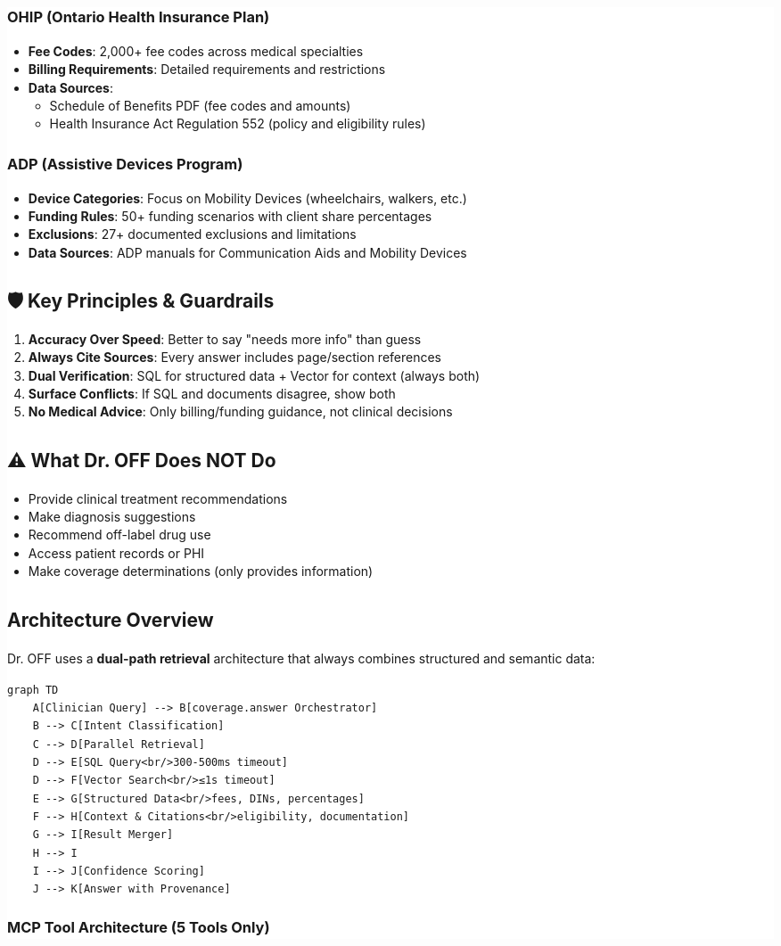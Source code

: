 ### OHIP (Ontario Health Insurance Plan)
- **Fee Codes**: 2,000+ fee codes across medical specialties
- **Billing Requirements**: Detailed requirements and restrictions
- **Data Sources**: 
  - Schedule of Benefits PDF (fee codes and amounts)
  - Health Insurance Act Regulation 552 (policy and eligibility rules)

### ADP (Assistive Devices Program)
- **Device Categories**: Focus on Mobility Devices (wheelchairs, walkers, etc.)
- **Funding Rules**: 50+ funding scenarios with client share percentages
- **Exclusions**: 27+ documented exclusions and limitations
- **Data Sources**: ADP manuals for Communication Aids and Mobility Devices

## 🛡️ Key Principles & Guardrails

1. **Accuracy Over Speed**: Better to say "needs more info" than guess
2. **Always Cite Sources**: Every answer includes page/section references
3. **Dual Verification**: SQL for structured data + Vector for context (always both)
4. **Surface Conflicts**: If SQL and documents disagree, show both
5. **No Medical Advice**: Only billing/funding guidance, not clinical decisions

## ⚠️ What Dr. OFF Does NOT Do

- Provide clinical treatment recommendations
- Make diagnosis suggestions
- Recommend off-label drug use
- Access patient records or PHI
- Make coverage determinations (only provides information)

## Architecture Overview

Dr. OFF uses a **dual-path retrieval** architecture that always combines structured and semantic data:

```mermaid
graph TD
    A[Clinician Query] --> B[coverage.answer Orchestrator]
    B --> C[Intent Classification]
    C --> D[Parallel Retrieval]
    D --> E[SQL Query<br/>300-500ms timeout]
    D --> F[Vector Search<br/>≤1s timeout]
    E --> G[Structured Data<br/>fees, DINs, percentages]
    F --> H[Context & Citations<br/>eligibility, documentation]
    G --> I[Result Merger]
    H --> I
    I --> J[Confidence Scoring]
    J --> K[Answer with Provenance]
```

### MCP Tool Architecture (5 Tools Only)
